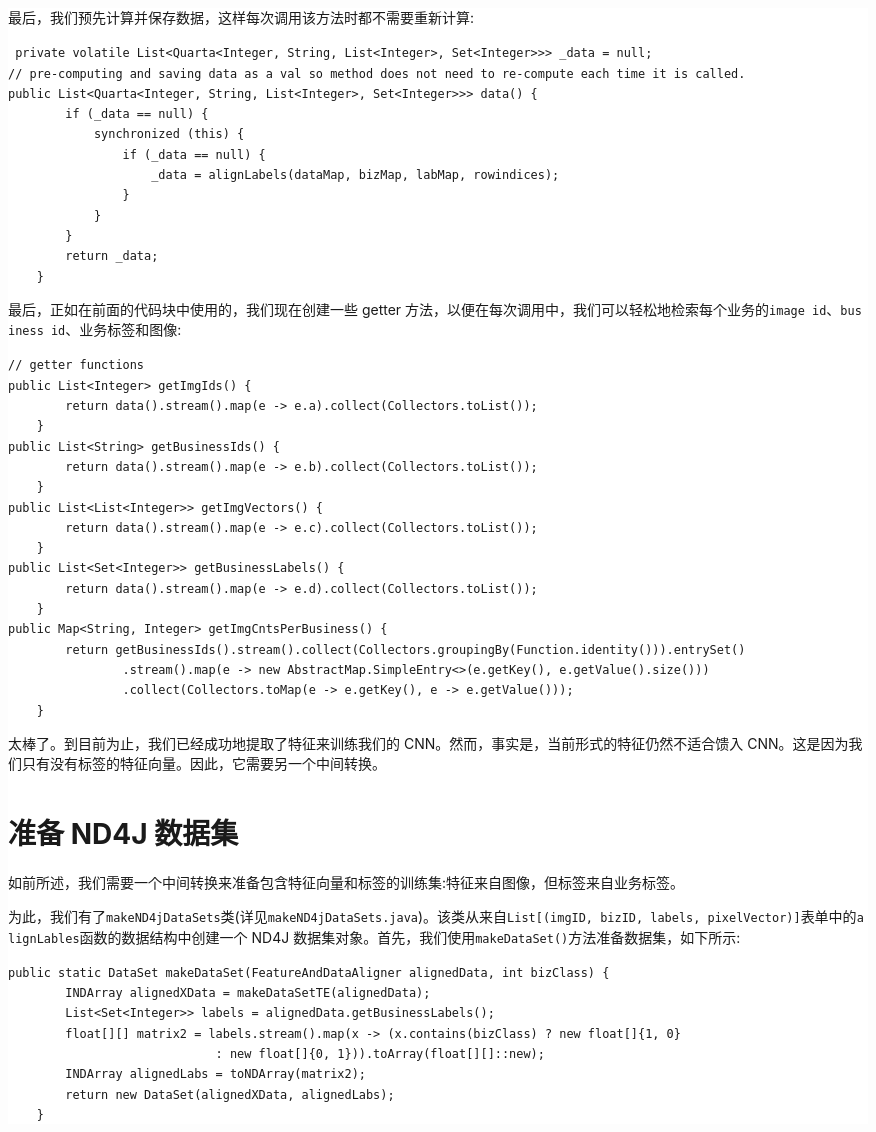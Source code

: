 最后，我们预先计算并保存数据，这样每次调用该方法时都不需要重新计算:

```
 private volatile List<Quarta<Integer, String, List<Integer>, Set<Integer>>> _data = null;
// pre-computing and saving data as a val so method does not need to re-compute each time it is called.
public List<Quarta<Integer, String, List<Integer>, Set<Integer>>> data() {
        if (_data == null) {
            synchronized (this) {
                if (_data == null) {
                    _data = alignLabels(dataMap, bizMap, labMap, rowindices);
                }
            }
        }
        return _data;
    }
```

最后，正如在前面的代码块中使用的，我们现在创建一些 getter 方法，以便在每次调用中，我们可以轻松地检索每个业务的`image id`、`business id`、业务标签和图像:

```
// getter functions
public List<Integer> getImgIds() {
        return data().stream().map(e -> e.a).collect(Collectors.toList());
    }
public List<String> getBusinessIds() {
        return data().stream().map(e -> e.b).collect(Collectors.toList());
    }
public List<List<Integer>> getImgVectors() {
        return data().stream().map(e -> e.c).collect(Collectors.toList());
    }
public List<Set<Integer>> getBusinessLabels() {
        return data().stream().map(e -> e.d).collect(Collectors.toList());
    }
public Map<String, Integer> getImgCntsPerBusiness() {
        return getBusinessIds().stream().collect(Collectors.groupingBy(Function.identity())).entrySet()
                .stream().map(e -> new AbstractMap.SimpleEntry<>(e.getKey(), e.getValue().size()))
                .collect(Collectors.toMap(e -> e.getKey(), e -> e.getValue()));
    }
```

太棒了。到目前为止，我们已经成功地提取了特征来训练我们的 CNN。然而，事实是，当前形式的特征仍然不适合馈入 CNN。这是因为我们只有没有标签的特征向量。因此，它需要另一个中间转换。



# 准备 ND4J 数据集

如前所述，我们需要一个中间转换来准备包含特征向量和标签的训练集:特征来自图像，但标签来自业务标签。

为此，我们有了`makeND4jDataSets`类(详见`makeND4jDataSets.java`)。该类从来自`List[(imgID, bizID, labels, pixelVector)]`表单中的`alignLables`函数的数据结构中创建一个 ND4J 数据集对象。首先，我们使用`makeDataSet()`方法准备数据集，如下所示:

```
public static DataSet makeDataSet(FeatureAndDataAligner alignedData, int bizClass) {
        INDArray alignedXData = makeDataSetTE(alignedData);
        List<Set<Integer>> labels = alignedData.getBusinessLabels();
        float[][] matrix2 = labels.stream().map(x -> (x.contains(bizClass) ? new float[]{1, 0} 
                             : new float[]{0, 1})).toArray(float[][]::new);
        INDArray alignedLabs = toNDArray(matrix2);
        return new DataSet(alignedXData, alignedLabs);
    }
```
